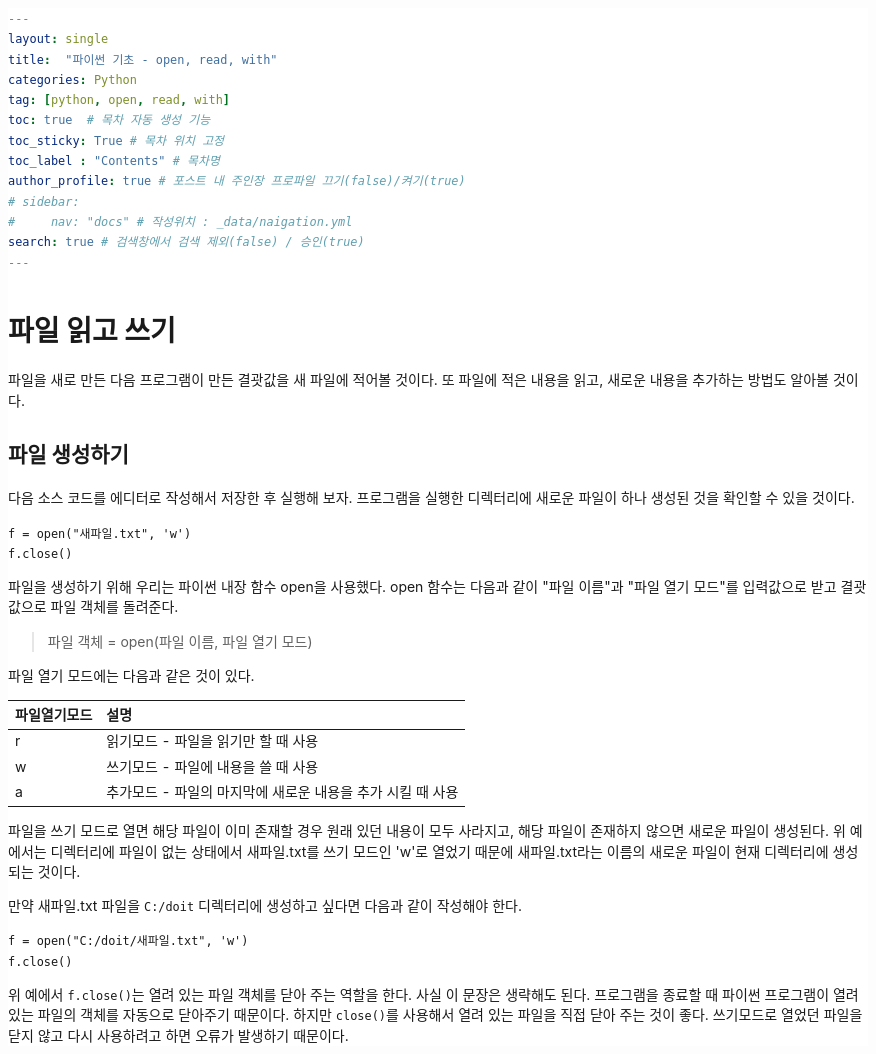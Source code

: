 ```yaml
---
layout: single
title:  "파이썬 기초 - open, read, with"
categories: Python
tag: [python, open, read, with]
toc: true  # 목차 자동 생성 기능
toc_sticky: True # 목차 위치 고정 
toc_label : "Contents" # 목차명
author_profile: true # 포스트 내 주인장 프로파일 끄기(false)/켜기(true)
# sidebar:
#     nav: "docs" # 작성위치 : _data/naigation.yml
search: true # 검색창에서 검색 제외(false) / 승인(true)
---
```


# 파일 읽고 쓰기

 파일을 새로 만든 다음 프로그램이 만든 결괏값을 새 파일에 적어볼 것이다. 또 파일에 적은 내용을 읽고, 새로운 내용을 추가하는 방법도 알아볼 것이다.

## 파일 생성하기

다음 소스 코드를 에디터로 작성해서 저장한 후 실행해 보자. 프로그램을 실행한 디렉터리에 새로운 파일이 하나 생성된 것을 확인할 수 있을 것이다.

```
f = open("새파일.txt", 'w')
f.close()
```

파일을 생성하기 위해 우리는 파이썬 내장 함수 open을 사용했다. open 함수는 다음과 같이 "파일 이름"과 "파일 열기 모드"를 입력값으로 받고 결괏값으로 파일 객체를 돌려준다.

> 파일 객체 = open(파일 이름, 파일 열기 모드)

파일 열기 모드에는 다음과 같은 것이 있다.

| 파일열기모드 | 설명                                                       |
| :----------- | :--------------------------------------------------------- |
| r            | 읽기모드 - 파일을 읽기만 할 때 사용                        |
| w            | 쓰기모드 - 파일에 내용을 쓸 때 사용                        |
| a            | 추가모드 - 파일의 마지막에 새로운 내용을 추가 시킬 때 사용 |

파일을 쓰기 모드로 열면 해당 파일이 이미 존재할 경우 원래 있던 내용이 모두 사라지고, 해당 파일이 존재하지 않으면 새로운 파일이 생성된다. 위 예에서는 디렉터리에 파일이 없는 상태에서 새파일.txt를 쓰기 모드인 'w'로 열었기 때문에 새파일.txt라는 이름의 새로운 파일이 현재 디렉터리에 생성되는 것이다.

만약 새파일.txt 파일을 `C:/doit` 디렉터리에 생성하고 싶다면 다음과 같이 작성해야 한다.

```
f = open("C:/doit/새파일.txt", 'w')
f.close()
```

위 예에서 `f.close()`는 열려 있는 파일 객체를 닫아 주는 역할을 한다. 사실 이 문장은 생략해도 된다. 프로그램을 종료할 때 파이썬 프로그램이 열려 있는 파일의 객체를 자동으로 닫아주기 때문이다. 하지만 `close()`를 사용해서 열려 있는 파일을 직접 닫아 주는 것이 좋다. 쓰기모드로 열었던 파일을 닫지 않고 다시 사용하려고 하면 오류가 발생하기 때문이다.
